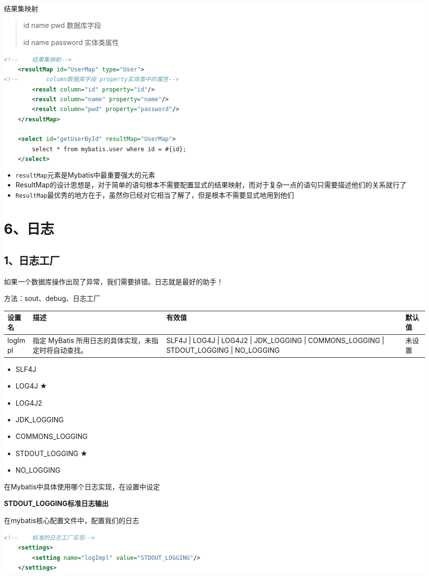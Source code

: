 结果集映射

> id name pwd			数据库字段
>
> id name password	实体类属性

```xml
<!--    结果集映射-->
    <resultMap id="UserMap" type="User">
<!--        column数据库字段 property实体类中的属性-->
        <result column="id" property="id"/>
        <result column="name" property="name"/>
        <result column="pwd" property="password"/>
    </resultMap>
    
    <select id="getUserById" resultMap="UserMap">
        select * from mybatis.user where id = #{id};
    </select>
```

- `resultMap`元素是Mybatis中最重要强大的元素
- ResultMap的设计思想是，对于简单的语句根本不需要配置显式的结果映射，而对于复杂一点的语句只需要描述他们的关系就行了
- `ResultMap`最优秀的地方在于，虽然你已经对它相当了解了，但是根本不需要显式地用到他们 



# 6、日志

## 1、日志工厂

如果一个数据库操作出现了异常，我们需要排错。日志就是最好的助手！

方法：sout、debug、日志工厂

| 设置名  | 描述                                                  | 有效值                                                       | 默认值 |
| :------ | :---------------------------------------------------- | :----------------------------------------------------------- | :----- |
| logImpl | 指定 MyBatis 所用日志的具体实现，未指定时将自动查找。 | SLF4J \| LOG4J \| LOG4J2 \| JDK_LOGGING \| COMMONS_LOGGING \| STDOUT_LOGGING \| NO_LOGGING | 未设置 |

- SLF4J 

- LOG4J ★
- LOG4J2 
- JDK_LOGGING 
- COMMONS_LOGGING 
- STDOUT_LOGGING  ★
- NO_LOGGING

在Mybatis中具体使用哪个日志实现，在设置中设定

**STDOUT_LOGGING标准日志输出**

在mybatis核心配置文件中，配置我们的日志

```xml
<!--    标准的日志工厂实现-->
    <settings>
        <setting name="logImpl" value="STDOUT_LOGGING"/>
    </settings>
```
